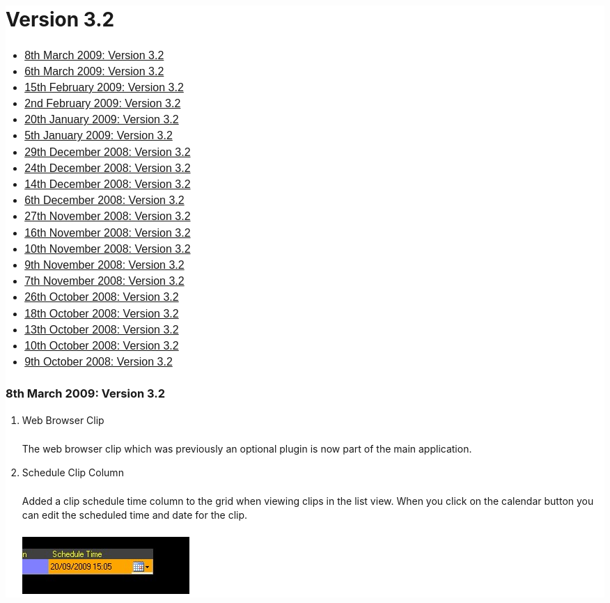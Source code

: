 <h1><a name="MiniTOCBookMark1"></a>Version 3.2</h1>
<ul style="text-align:left; font-family:Arial;font-size:12pt;font-weight: normal;font-style: normal;text-decoration: none;"  >
 <li><a href="#MiniTOCBookMark2" class="hcp2">8th March 2009: Version 3.2</a>
</li>
 <li><a href="#MiniTOCBookMark3" class="hcp2">6th March 2009: Version 3.2</a>
</li>
 <li><a href="#MiniTOCBookMark4" class="hcp2">15th February 2009: Version 3.2</a>
</li>
 <li><a href="#MiniTOCBookMark5" class="hcp2">2nd February 2009: Version 3.2</a>
</li>
 <li><a href="#MiniTOCBookMark6" class="hcp2">20th January 2009: Version 3.2</a>
</li>
 <li><a href="#MiniTOCBookMark7" class="hcp2">5th January 2009: Version 3.2</a>
</li>
 <li><a href="#MiniTOCBookMark8" class="hcp2">29th December 2008: Version 3.2</a>
</li>
 <li><a href="#MiniTOCBookMark9" class="hcp2">24th December 2008: Version 3.2</a>
</li>
 <li><a href="#MiniTOCBookMark10" class="hcp2">14th December 2008: Version 3.2</a>
</li>
 <li><a href="#MiniTOCBookMark11" class="hcp2">6th December 2008: Version 3.2</a>
</li>
 <li><a href="#MiniTOCBookMark12" class="hcp2">27th November 2008: Version 3.2</a>
</li>
 <li><a href="#MiniTOCBookMark13" class="hcp2">16th November 2008: Version 3.2</a>
</li>
 <li><a href="#MiniTOCBookMark14" class="hcp2">10th November 2008: Version 3.2</a>
</li>
 <li><a href="#MiniTOCBookMark15" class="hcp2">9th November 2008: Version 3.2</a>
</li>
 <li><a href="#MiniTOCBookMark16" class="hcp2">7th November 2008: Version 3.2</a>
</li>
 <li><a href="#MiniTOCBookMark17" class="hcp2">26th October 2008: Version 3.2</a>
</li>
 <li><a href="#MiniTOCBookMark18" class="hcp2">18th October 2008: Version 3.2</a>
</li>
 <li><a href="#MiniTOCBookMark19" class="hcp2">13th October 2008: Version 3.2</a>
</li>
 <li><a href="#MiniTOCBookMark20" class="hcp2">10th October 2008: Version 3.2</a>
</li>
 <li><a href="#MiniTOCBookMark21" class="hcp2">9th October 2008: Version 3.2</a>
</li>
</ul>
<h3><a name="MiniTOCBookMark2"></a>8th March 2009: Version 3.2</h3>
<ol>
	<li><p><span class="hcp3"><a name="Web_Browser_Clip"></a>Web 
	 Browser Clip</span><br>
	<br>
	The web browser clip which was previously an optional plugin is now 
	 part of the main application.</p></li>
	<li><p><span class="hcp3"><a name="Schedule_Clip_Column"></a>Schedule 
	 Clip Column</span><br>
	<br>
	Added a clip schedule time column to the grid when viewing clips in 
	 the list view. When you click on the calendar button you can edit 
	 the scheduled time and date for the clip.<br>
	<br>
	<img alt="" src="../images/img_101.jpg" border="0" class="hcp4"></p></li>